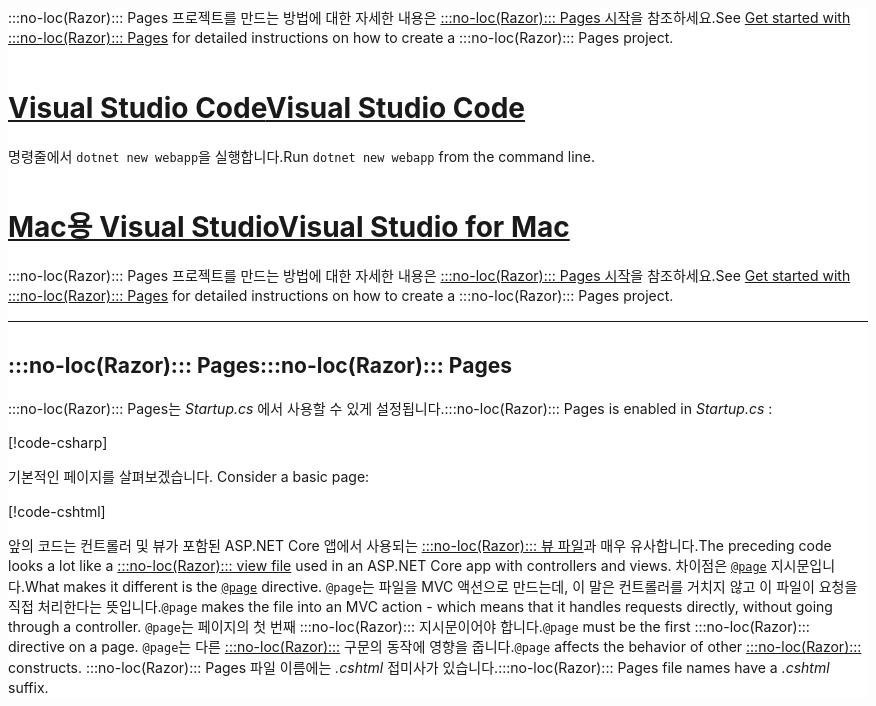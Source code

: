 <span data-ttu-id="fd1b3-117">:::no-loc(Razor)::: Pages 프로젝트를 만드는 방법에 대한 자세한 내용은 [:::no-loc(Razor)::: Pages 시작](xref:tutorials/razor-pages/razor-pages-start)을 참조하세요.</span><span class="sxs-lookup"><span data-stu-id="fd1b3-117">See [Get started with :::no-loc(Razor)::: Pages](xref:tutorials/razor-pages/razor-pages-start) for detailed instructions on how to create a :::no-loc(Razor)::: Pages project.</span></span>

# <a name="visual-studio-code"></a>[<span data-ttu-id="fd1b3-118">Visual Studio Code</span><span class="sxs-lookup"><span data-stu-id="fd1b3-118">Visual Studio Code</span></span>](#tab/visual-studio-code)

<span data-ttu-id="fd1b3-119">명령줄에서 `dotnet new webapp`을 실행합니다.</span><span class="sxs-lookup"><span data-stu-id="fd1b3-119">Run `dotnet new webapp` from the command line.</span></span>

# <a name="visual-studio-for-mac"></a>[<span data-ttu-id="fd1b3-120">Mac용 Visual Studio</span><span class="sxs-lookup"><span data-stu-id="fd1b3-120">Visual Studio for Mac</span></span>](#tab/visual-studio-mac)

<span data-ttu-id="fd1b3-121">:::no-loc(Razor)::: Pages 프로젝트를 만드는 방법에 대한 자세한 내용은 [:::no-loc(Razor)::: Pages 시작](xref:tutorials/razor-pages/razor-pages-start)을 참조하세요.</span><span class="sxs-lookup"><span data-stu-id="fd1b3-121">See [Get started with :::no-loc(Razor)::: Pages](xref:tutorials/razor-pages/razor-pages-start) for detailed instructions on how to create a :::no-loc(Razor)::: Pages project.</span></span>

---

## <a name="no-locrazor-pages"></a><span data-ttu-id="fd1b3-122">:::no-loc(Razor)::: Pages</span><span class="sxs-lookup"><span data-stu-id="fd1b3-122">:::no-loc(Razor)::: Pages</span></span>

<span data-ttu-id="fd1b3-123">:::no-loc(Razor)::: Pages는 *Startup.cs* 에서 사용할 수 있게 설정됩니다.</span><span class="sxs-lookup"><span data-stu-id="fd1b3-123">:::no-loc(Razor)::: Pages is enabled in *Startup.cs* :</span></span>

[!code-csharp[](index/3.0sample/:::no-loc(Razor):::PagesIntro/Startup.cs?name=snippet_Startup&highlight=12,36)]

<span data-ttu-id="fd1b3-124">기본적인 페이지를 살펴보겠습니다. <a name="OnGet"></a></span><span class="sxs-lookup"><span data-stu-id="fd1b3-124">Consider a basic page: <a name="OnGet"></a></span></span>

[!code-cshtml[](index/3.0sample/:::no-loc(Razor):::PagesIntro/Pages/Index.cshtml?highlight=1)]

<span data-ttu-id="fd1b3-125">앞의 코드는 컨트롤러 및 뷰가 포함된 ASP.NET Core 앱에서 사용되는 [:::no-loc(Razor)::: 뷰 파일](xref:tutorials/first-mvc-app/adding-view)과 매우 유사합니다.</span><span class="sxs-lookup"><span data-stu-id="fd1b3-125">The preceding code looks a lot like a [:::no-loc(Razor)::: view file](xref:tutorials/first-mvc-app/adding-view) used in an ASP.NET Core app with controllers and views.</span></span> <span data-ttu-id="fd1b3-126">차이점은 [`@page`](xref:mvc/views/razor#page) 지시문입니다.</span><span class="sxs-lookup"><span data-stu-id="fd1b3-126">What makes it different is the [`@page`](xref:mvc/views/razor#page) directive.</span></span> <span data-ttu-id="fd1b3-127">`@page`는 파일을 MVC 액션으로 만드는데, 이 말은 컨트롤러를 거치지 않고 이 파일이 요청을 직접 처리한다는 뜻입니다.</span><span class="sxs-lookup"><span data-stu-id="fd1b3-127">`@page` makes the file into an MVC action - which means that it handles requests directly, without going through a controller.</span></span> <span data-ttu-id="fd1b3-128">`@page`는 페이지의 첫 번째 :::no-loc(Razor)::: 지시문이어야 합니다.</span><span class="sxs-lookup"><span data-stu-id="fd1b3-128">`@page` must be the first :::no-loc(Razor)::: directive on a page.</span></span> <span data-ttu-id="fd1b3-129">`@page`는 다른 [:::no-loc(Razor):::](xref:mvc/views/razor) 구문의 동작에 영향을 줍니다.</span><span class="sxs-lookup"><span data-stu-id="fd1b3-129">`@page` affects the behavior of other [:::no-loc(Razor):::](xref:mvc/views/razor) constructs.</span></span> <span data-ttu-id="fd1b3-130">:::no-loc(Razor)::: Pages 파일 이름에는 *.cshtml* 접미사가 있습니다.</span><span class="sxs-lookup"><span data-stu-id="fd1b3-130">:::no-loc(Razor)::: Pages file names have a *.cshtml* suffix.</span></span>
